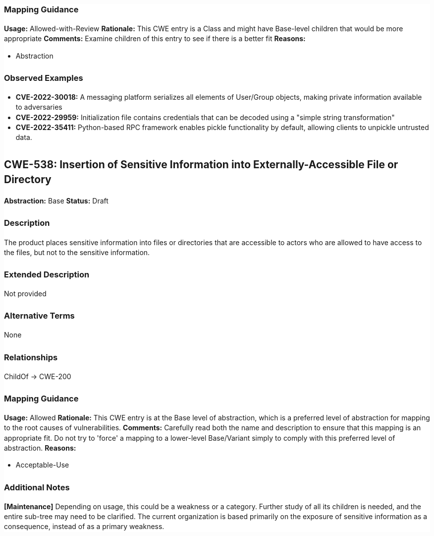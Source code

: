 ### Mapping Guidance
**Usage:** Allowed-with-Review
**Rationale:** This CWE entry is a Class and might have Base-level children that would be more appropriate
**Comments:** Examine children of this entry to see if there is a better fit
**Reasons:**
- Abstraction



### Observed Examples
- **CVE-2022-30018:** A messaging platform serializes all elements of User/Group objects, making private information available to adversaries
- **CVE-2022-29959:** Initialization file contains credentials that can be decoded using a "simple string transformation"
- **CVE-2022-35411:** Python-based RPC framework enables pickle functionality by default, allowing clients to unpickle untrusted data.




## CWE-538: Insertion of Sensitive Information into Externally-Accessible File or Directory
**Abstraction:** Base
**Status:** Draft

### Description
The product places sensitive information into files or directories that are accessible to actors who are allowed to have access to the files, but not to the sensitive information.

### Extended Description
Not provided

### Alternative Terms
None

### Relationships
ChildOf -> CWE-200

### Mapping Guidance
**Usage:** Allowed
**Rationale:** This CWE entry is at the Base level of abstraction, which is a preferred level of abstraction for mapping to the root causes of vulnerabilities.
**Comments:** Carefully read both the name and description to ensure that this mapping is an appropriate fit. Do not try to 'force' a mapping to a lower-level Base/Variant simply to comply with this preferred level of abstraction.
**Reasons:**
- Acceptable-Use


### Additional Notes
**[Maintenance]** Depending on usage, this could be a weakness or a category. Further study of all its children is needed, and the entire sub-tree may need to be clarified. The current organization is based primarily on the exposure of sensitive information as a consequence, instead of as a primary weakness.
